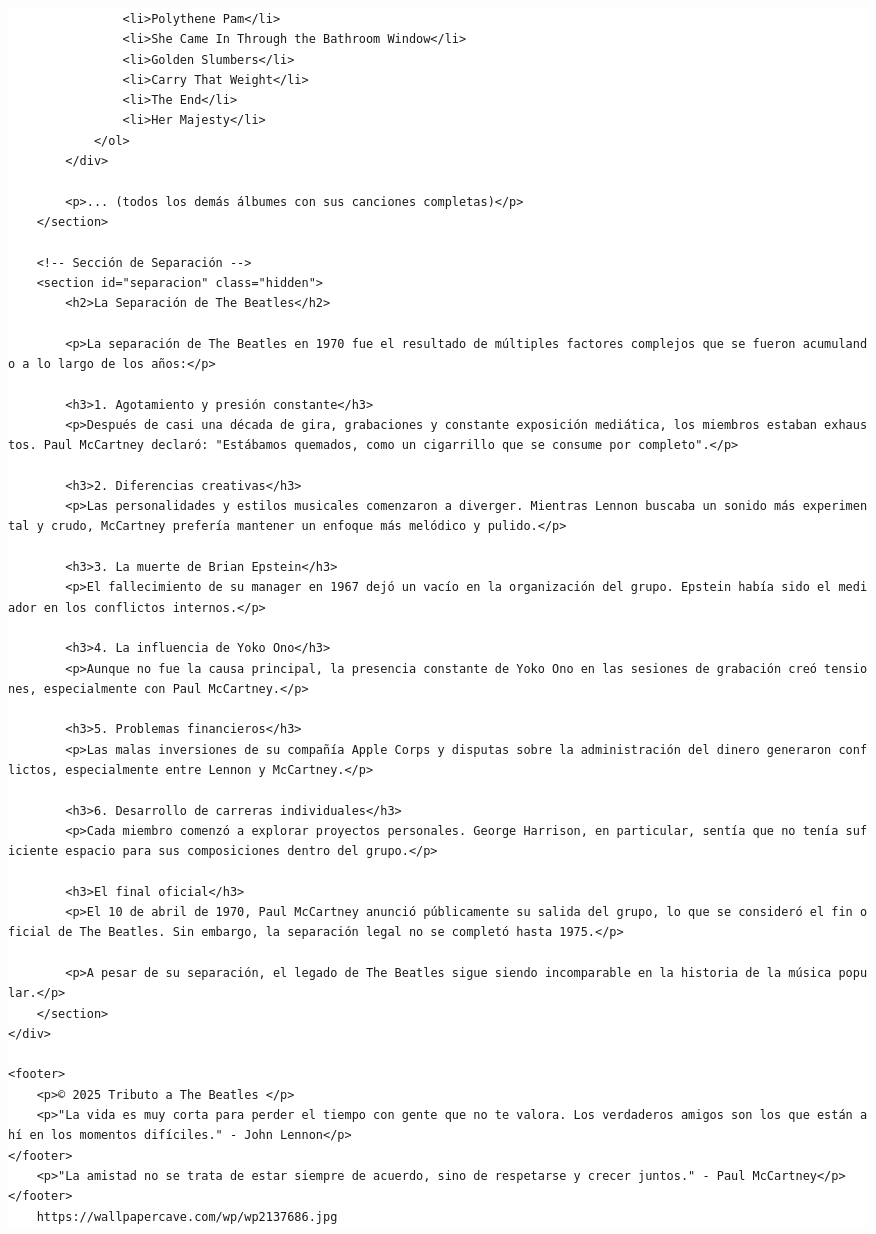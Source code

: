                     <li>Polythene Pam</li>
                    <li>She Came In Through the Bathroom Window</li>
                    <li>Golden Slumbers</li>
                    <li>Carry That Weight</li>
                    <li>The End</li>
                    <li>Her Majesty</li>
                </ol>
            </div>
            
            <p>... (todos los demás álbumes con sus canciones completas)</p>
        </section>
        
        <!-- Sección de Separación -->
        <section id="separacion" class="hidden">
            <h2>La Separación de The Beatles</h2>
            
            <p>La separación de The Beatles en 1970 fue el resultado de múltiples factores complejos que se fueron acumulando a lo largo de los años:</p>
            
            <h3>1. Agotamiento y presión constante</h3>
            <p>Después de casi una década de gira, grabaciones y constante exposición mediática, los miembros estaban exhaustos. Paul McCartney declaró: "Estábamos quemados, como un cigarrillo que se consume por completo".</p>
            
            <h3>2. Diferencias creativas</h3>
            <p>Las personalidades y estilos musicales comenzaron a diverger. Mientras Lennon buscaba un sonido más experimental y crudo, McCartney prefería mantener un enfoque más melódico y pulido.</p>
            
            <h3>3. La muerte de Brian Epstein</h3>
            <p>El fallecimiento de su manager en 1967 dejó un vacío en la organización del grupo. Epstein había sido el mediador en los conflictos internos.</p>
            
            <h3>4. La influencia de Yoko Ono</h3>
            <p>Aunque no fue la causa principal, la presencia constante de Yoko Ono en las sesiones de grabación creó tensiones, especialmente con Paul McCartney.</p>
            
            <h3>5. Problemas financieros</h3>
            <p>Las malas inversiones de su compañía Apple Corps y disputas sobre la administración del dinero generaron conflictos, especialmente entre Lennon y McCartney.</p>
            
            <h3>6. Desarrollo de carreras individuales</h3>
            <p>Cada miembro comenzó a explorar proyectos personales. George Harrison, en particular, sentía que no tenía suficiente espacio para sus composiciones dentro del grupo.</p>
            
            <h3>El final oficial</h3>
            <p>El 10 de abril de 1970, Paul McCartney anunció públicamente su salida del grupo, lo que se consideró el fin oficial de The Beatles. Sin embargo, la separación legal no se completó hasta 1975.</p>
            
            <p>A pesar de su separación, el legado de The Beatles sigue siendo incomparable en la historia de la música popular.</p>
        </section>
    </div>
    
    <footer>
        <p>© 2025 Tributo a The Beatles </p>
        <p>"La vida es muy corta para perder el tiempo con gente que no te valora. Los verdaderos amigos son los que están ahí en los momentos difíciles." - John Lennon</p>
    </footer>
        <p>"La amistad no se trata de estar siempre de acuerdo, sino de respetarse y crecer juntos." - Paul McCartney</p>
    </footer>
        https://wallpapercave.com/wp/wp2137686.jpg
    
